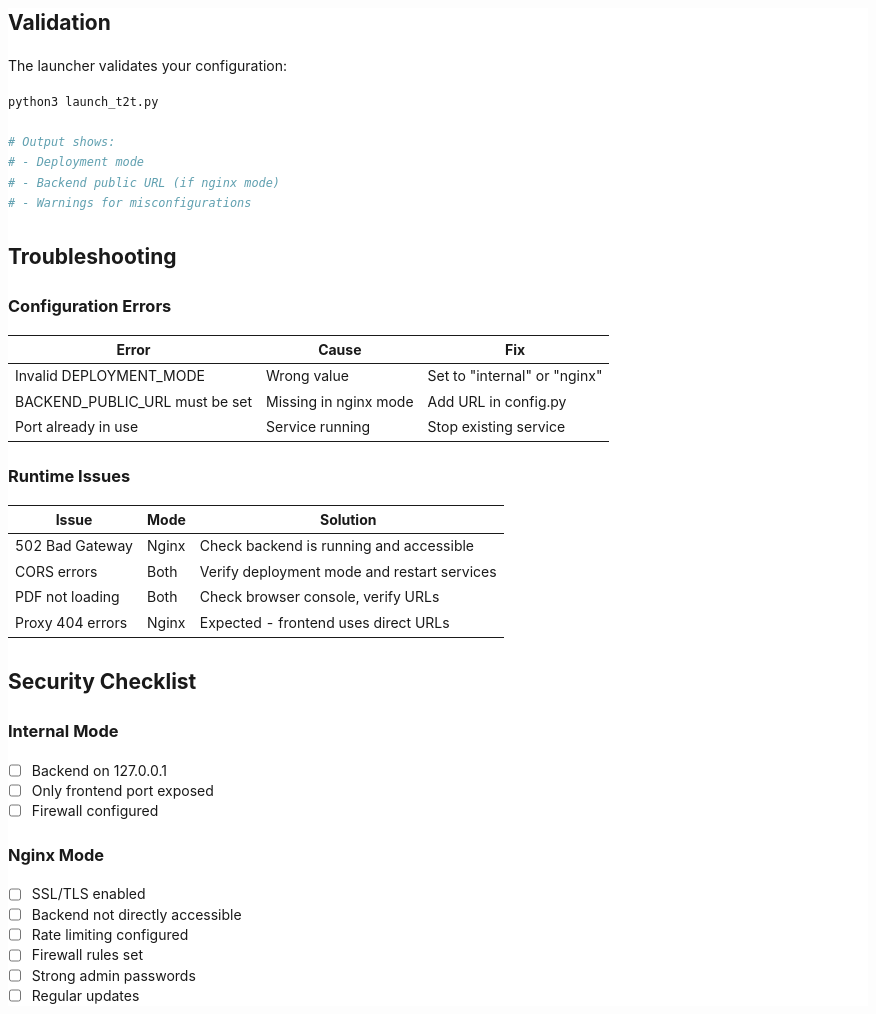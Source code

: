 ## Validation

The launcher validates your configuration:

```bash
python3 launch_t2t.py

# Output shows:
# - Deployment mode
# - Backend public URL (if nginx mode)
# - Warnings for misconfigurations
```

## Troubleshooting

### Configuration Errors

| Error | Cause | Fix |
|-------|-------|-----|
| Invalid DEPLOYMENT_MODE | Wrong value | Set to "internal" or "nginx" |
| BACKEND_PUBLIC_URL must be set | Missing in nginx mode | Add URL in config.py |
| Port already in use | Service running | Stop existing service |

### Runtime Issues

| Issue | Mode | Solution |
|-------|------|----------|
| 502 Bad Gateway | Nginx | Check backend is running and accessible |
| CORS errors | Both | Verify deployment mode and restart services |
| PDF not loading | Both | Check browser console, verify URLs |
| Proxy 404 errors | Nginx | Expected - frontend uses direct URLs |

## Security Checklist

### Internal Mode
- [ ] Backend on 127.0.0.1
- [ ] Only frontend port exposed
- [ ] Firewall configured

### Nginx Mode
- [ ] SSL/TLS enabled
- [ ] Backend not directly accessible
- [ ] Rate limiting configured
- [ ] Firewall rules set
- [ ] Strong admin passwords
- [ ] Regular updates
